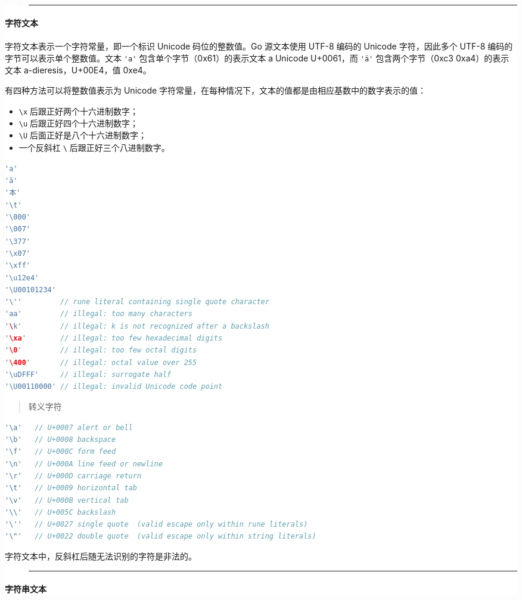 >---
#### 字符文本

字符文本表示一个字符常量，即一个标识 Unicode 码位的整数值。Go 源文本使用 UTF-8 编码的 Unicode 字符，因此多个 UTF-8 编码的字节可以表示单个整数值。文本 `'a'` 包含单个字节（0x61）的表示文本 a Unicode U+0061，而 `'ä'` 包含两个字节（0xc3 0xa4）的表示文本 a-dieresis，U+00E4，值 0xe4。

有四种方法可以将整数值表示为 Unicode 字符常量，在每种情况下，文本的值都是由相应基数中的数字表示的值：
- `\x` 后跟正好两个十六进制数字；
- `\u` 后跟正好四个十六进制数字；
- `\U` 后面正好是八个十六进制数字；
- 一个反斜杠 `\` 后跟正好三个八进制数字。

```go
'a'
'ä'
'本'
'\t'
'\000'
'\007'
'\377'
'\x07'
'\xff'
'\u12e4'
'\U00101234'
'\''         // rune literal containing single quote character
'aa'         // illegal: too many characters
'\k'         // illegal: k is not recognized after a backslash
'\xa'        // illegal: too few hexadecimal digits
'\0'         // illegal: too few octal digits
'\400'       // illegal: octal value over 255
'\uDFFF'     // illegal: surrogate half
'\U00110000' // illegal: invalid Unicode code point
```

> 转义字符

```go
'\a'   // U+0007 alert or bell
'\b'   // U+0008 backspace
'\f'   // U+000C form feed
'\n'   // U+000A line feed or newline
'\r'   // U+000D carriage return
'\t'   // U+0009 horizontal tab
'\v'   // U+000B vertical tab
'\\'   // U+005C backslash
'\''   // U+0027 single quote  (valid escape only within rune literals)
'\"'   // U+0022 double quote  (valid escape only within string literals)
```

字符文本中，反斜杠后随无法识别的字符是非法的。

>--- 

#### 字符串文本
